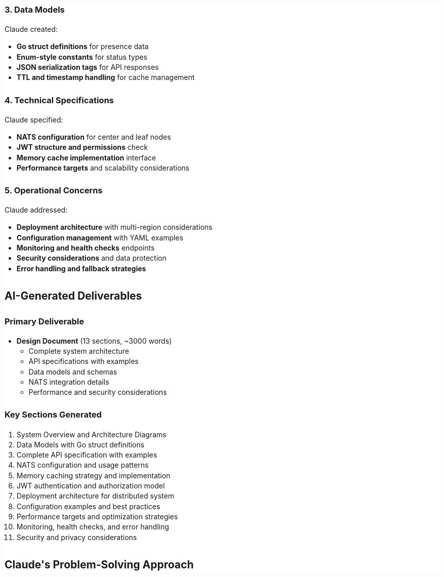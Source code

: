 ### 3. Data Models

Claude created:
- **Go struct definitions** for presence data
- **Enum-style constants** for status types
- **JSON serialization tags** for API responses
- **TTL and timestamp handling** for cache management

### 4. Technical Specifications

Claude specified:
- **NATS configuration** for center and leaf nodes
- **JWT structure and permissions** check
- **Memory cache implementation** interface
- **Performance targets** and scalability considerations

### 5. Operational Concerns

Claude addressed:
- **Deployment architecture** with multi-region considerations
- **Configuration management** with YAML examples
- **Monitoring and health checks** endpoints
- **Security considerations** and data protection
- **Error handling and fallback strategies**

## AI-Generated Deliverables

### Primary Deliverable
- **Design Document** (13 sections, ~3000 words)
  - Complete system architecture
  - API specifications with examples
  - Data models and schemas
  - NATS integration details
  - Performance and security considerations

### Key Sections Generated
1. System Overview and Architecture Diagrams
2. Data Models with Go struct definitions
3. Complete API specification with examples
4. NATS configuration and usage patterns
5. Memory caching strategy and implementation
6. JWT authentication and authorization model
7. Deployment architecture for distributed system
8. Configuration examples and best practices
9. Performance targets and optimization strategies
10. Monitoring, health checks, and error handling
11. Security and privacy considerations

## Claude's Problem-Solving Approach
